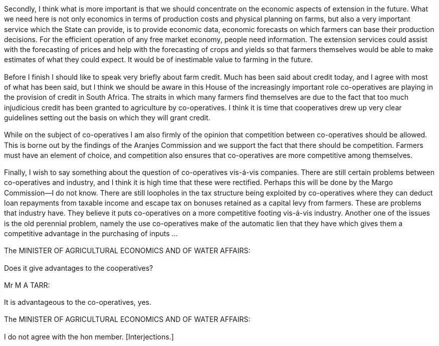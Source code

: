 <p>Secondly, I think what is more important is that we should concentrate on the economic aspects of extension in the future. What we need here is not only economics in terms of production costs and physical planning on farms, but also a very important service which the State can provide, is to provide economic data, economic forecasts on which farmers can base their production decisions. For the efficient operation of any free market economy, people need information. The extension services could assist with the forecasting of prices and help with the forecasting of crops and yields so that farmers themselves would be able to make estimates of what they could expect. It would be of inestimable value to farming in the future.</p>

<p>Before I finish I should like to speak very briefly about farm credit. Much has been said about credit today, and I agree with most of what has been said, but I think we should be aware in this House of the increasingly important role co-operatives are playing in the provision of credit in South Africa. The straits in which many farmers find themselves are due to the fact that too much injudicious credit has been granted to agriculture by co-operatives. I think it is time that cooperatives drew up very clear guidelines setting out the basis on which they will grant credit.</p>

<p>While on the subject of co-operatives I am also firmly of the opinion that competition between co-operatives should be allowed. This is borne out by the findings of the Aranjes <span class="col_5559-5560" refersTo="page_0140"/>Commission and we support the fact that there should be competition. Farmers must have an element of choice, and competition also ensures that co-operatives are more competitive among themselves.</p>

<p>Finally, I wish to say something about the question of co-operatives vis-á-vis companies. There are still certain problems between co-operatives and industry, and I think it is high time that these were rectified. Perhaps this will be done by the Margo Commission&#x2014;I do not know. There are still loopholes in the tax structure being exploited by co-operatives where they can deduct loan repayments from taxable income and escape tax on bonuses retained as a capital levy from farmers. These are problems that industry have. They believe it puts co-operatives on a more competitive footing vis-á-vis industry. Another one of the issues is the old perennial problem, namely the use co-operatives make of the automatic lien that they have which gives them a competitive advantage in the purchasing of inputs &#x2026;</p>

</speech>

<speech by="#minister_of_agricultural_economics_and_of_water_affairs">

<from>The <person refersTo="hansard_za">MINISTER OF AGRICULTURAL ECONOMICS AND OF WATER AFFAIRS</person>:</from>

<p>Does it give advantages to the cooperatives?</p>

</speech>

<speech by="#tarr">

<from>Mr <person refersTo="hansard_za">M A TARR</person>:</from>

<p>It is advantageous to the co-operatives, yes.</p>

</speech>

<speech by="#minister_of_agricultural_economics_and_of_water_affairs">

<from>The <person refersTo="hansard_za">MINISTER OF AGRICULTURAL ECONOMICS AND OF WATER AFFAIRS</person>:</from>

<p>I do not agree with the hon member. [Interjections.]</p>
